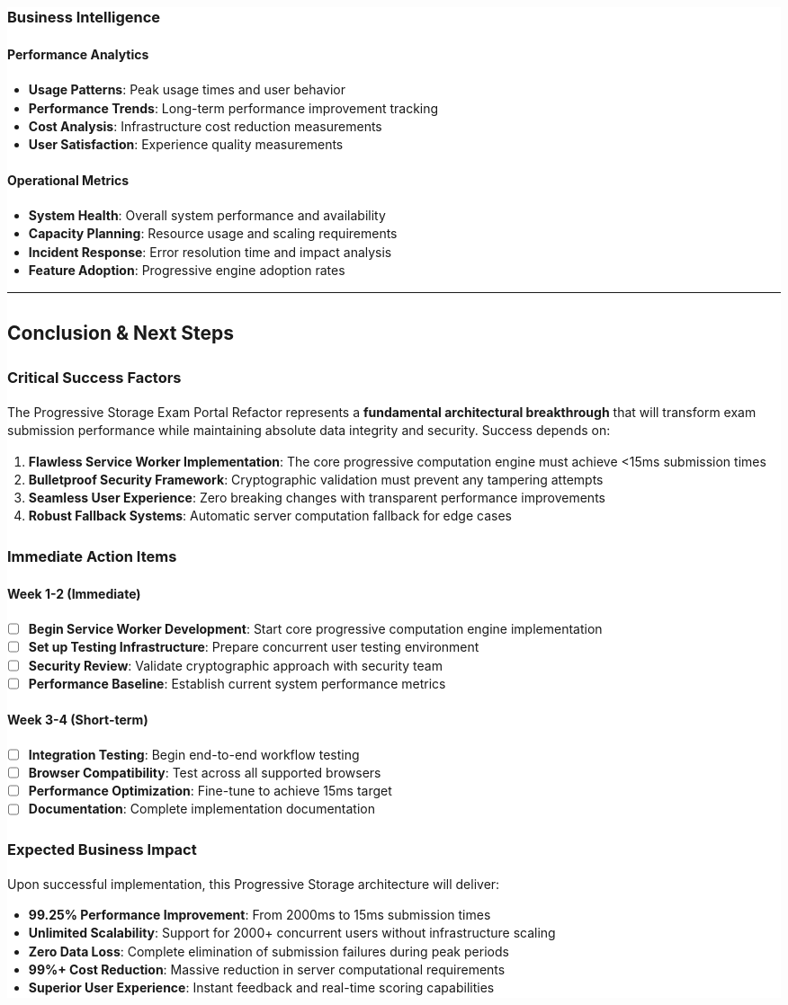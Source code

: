 ### Business Intelligence

#### Performance Analytics
- **Usage Patterns**: Peak usage times and user behavior
- **Performance Trends**: Long-term performance improvement tracking
- **Cost Analysis**: Infrastructure cost reduction measurements
- **User Satisfaction**: Experience quality measurements

#### Operational Metrics
- **System Health**: Overall system performance and availability
- **Capacity Planning**: Resource usage and scaling requirements
- **Incident Response**: Error resolution time and impact analysis
- **Feature Adoption**: Progressive engine adoption rates

---

## Conclusion & Next Steps

### Critical Success Factors

The Progressive Storage Exam Portal Refactor represents a **fundamental architectural breakthrough** that will transform exam submission performance while maintaining absolute data integrity and security. Success depends on:

1. **Flawless Service Worker Implementation**: The core progressive computation engine must achieve <15ms submission times
2. **Bulletproof Security Framework**: Cryptographic validation must prevent any tampering attempts
3. **Seamless User Experience**: Zero breaking changes with transparent performance improvements
4. **Robust Fallback Systems**: Automatic server computation fallback for edge cases

### Immediate Action Items

#### Week 1-2 (Immediate)
- [ ] **Begin Service Worker Development**: Start core progressive computation engine implementation
- [ ] **Set up Testing Infrastructure**: Prepare concurrent user testing environment
- [ ] **Security Review**: Validate cryptographic approach with security team
- [ ] **Performance Baseline**: Establish current system performance metrics

#### Week 3-4 (Short-term)
- [ ] **Integration Testing**: Begin end-to-end workflow testing
- [ ] **Browser Compatibility**: Test across all supported browsers
- [ ] **Performance Optimization**: Fine-tune to achieve 15ms target
- [ ] **Documentation**: Complete implementation documentation

### Expected Business Impact

Upon successful implementation, this Progressive Storage architecture will deliver:

- **99.25% Performance Improvement**: From 2000ms to 15ms submission times
- **Unlimited Scalability**: Support for 2000+ concurrent users without infrastructure scaling
- **Zero Data Loss**: Complete elimination of submission failures during peak periods
- **99%+ Cost Reduction**: Massive reduction in server computational requirements
- **Superior User Experience**: Instant feedback and real-time scoring capabilities
